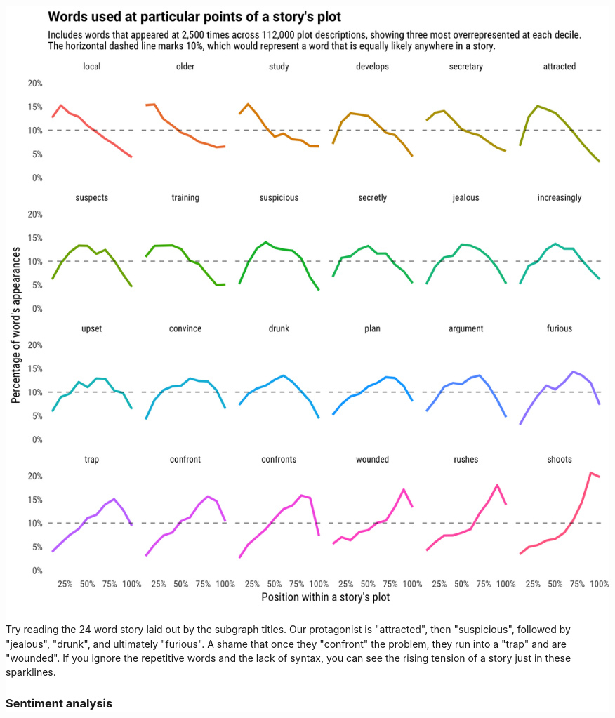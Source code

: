 ![center](/figs/2017-04-26-tidytext-plots/sparklines-1.png)

Try reading the 24 word story laid out by the subgraph titles. Our protagonist is "attracted", then "suspicious", followed by "jealous", "drunk", and ultimately "furious". A shame that once they "confront" the problem, they run into a "trap" and are "wounded". If you ignore the repetitive words and the lack of syntax, you can see the rising tension of a story just in these sparklines.

### Sentiment analysis
